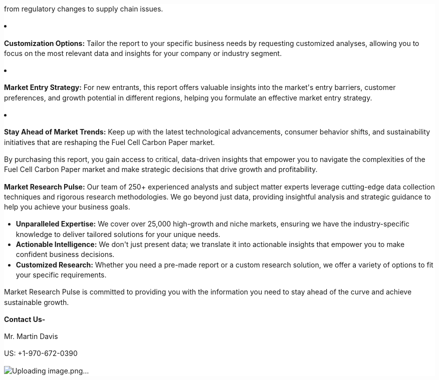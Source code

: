 from regulatory changes to supply chain issues.</p></li><li><p><strong>Customization Options:</strong> Tailor the report to your specific business needs by requesting customized analyses, allowing you to focus on the most relevant data and insights for your company or industry segment.</p></li><li><p><strong>Market Entry Strategy:</strong> For new entrants, this report offers valuable insights into the market's entry barriers, customer preferences, and growth potential in different regions, helping you formulate an effective market entry strategy.</p></li><li><p><strong>Stay Ahead of Market Trends:</strong> Keep up with the latest technological advancements, consumer behavior shifts, and sustainability initiatives that are reshaping the Fuel Cell Carbon Paper market.</p></li></ol><p>By purchasing this report, you gain access to critical, data-driven insights that empower you to navigate the complexities of the Fuel Cell Carbon Paper market and make strategic decisions that drive growth and profitability.</p><p><strong>Market Research Pulse:</strong>&nbsp;Our team of 250+ experienced analysts and subject matter experts leverage cutting-edge data collection techniques and rigorous research methodologies. We go beyond just data, providing insightful analysis and strategic guidance to help you achieve your business goals.</p><ul><li><strong>Unparalleled Expertise:</strong>&nbsp;We cover over 25,000 high-growth and niche markets, ensuring we have the industry-specific knowledge to deliver tailored solutions for your unique needs.</li><li><strong>Actionable Intelligence:</strong>&nbsp;We don't just present data; we translate it into actionable insights that empower you to make confident business decisions.</li><li><strong>Customized Research:</strong>&nbsp;Whether you need a pre-made report or a custom research solution, we offer a variety of options to fit your specific requirements.</li></ul><p>Market Research Pulse is committed to providing you with the information you need to stay ahead of the curve and achieve sustainable growth.</p><p><strong>Contact Us-</strong></p><p>Mr. Martin Davis</p><p>US: +1-970-672-0390</p>
![Uploading image.png…]()
